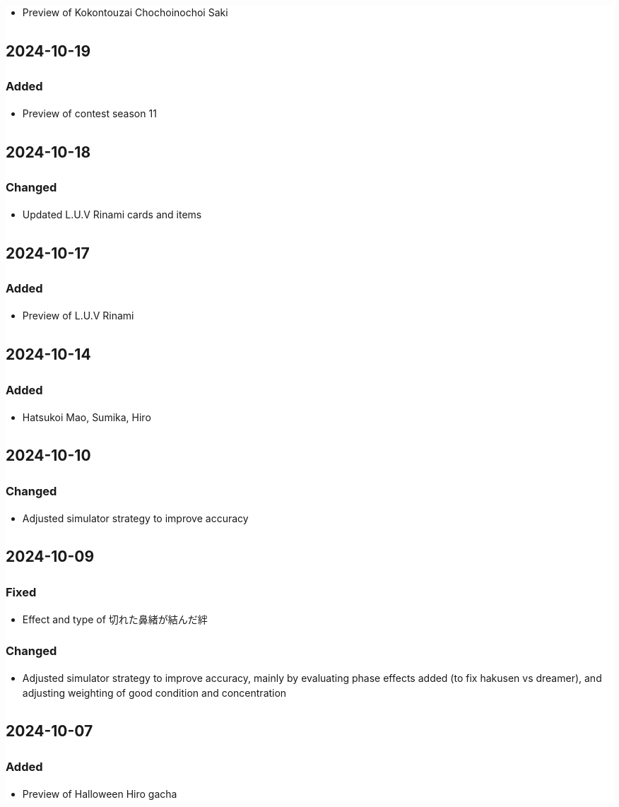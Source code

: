 - Preview of Kokontouzai Chochoinochoi Saki

## 2024-10-19

### Added

- Preview of contest season 11

## 2024-10-18

### Changed

- Updated L.U.V Rinami cards and items

## 2024-10-17

### Added

- Preview of L.U.V Rinami

## 2024-10-14

### Added

- Hatsukoi Mao, Sumika, Hiro

## 2024-10-10

### Changed

- Adjusted simulator strategy to improve accuracy

## 2024-10-09

### Fixed

- Effect and type of 切れた鼻緒が結んだ絆

### Changed

- Adjusted simulator strategy to improve accuracy, mainly by evaluating phase effects added (to fix hakusen vs dreamer), and adjusting weighting of good condition and concentration

## 2024-10-07

### Added

- Preview of Halloween Hiro gacha
